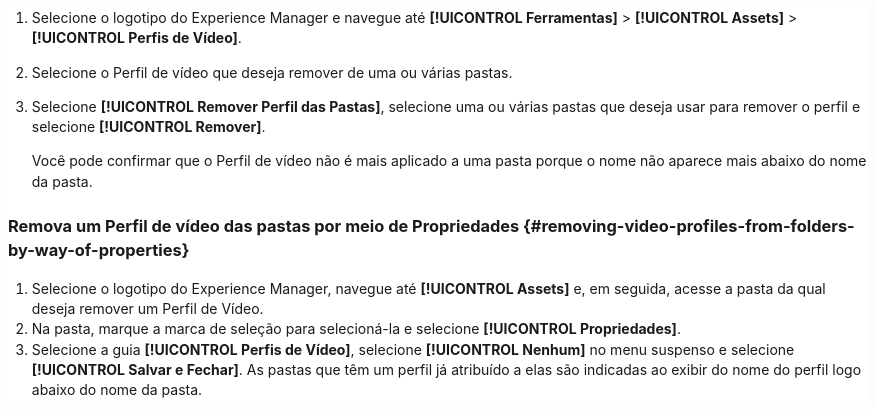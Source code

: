 1. Selecione o logotipo do Experience Manager e navegue até **[!UICONTROL Ferramentas]** > **[!UICONTROL Assets]** > **[!UICONTROL Perfis de Vídeo]**.
1. Selecione o Perfil de vídeo que deseja remover de uma ou várias pastas.
1. Selecione **[!UICONTROL Remover Perfil das Pastas]**, selecione uma ou várias pastas que deseja usar para remover o perfil e selecione **[!UICONTROL Remover]**.

   Você pode confirmar que o Perfil de vídeo não é mais aplicado a uma pasta porque o nome não aparece mais abaixo do nome da pasta.

### Remova um Perfil de vídeo das pastas por meio de Propriedades {#removing-video-profiles-from-folders-by-way-of-properties}

1. Selecione o logotipo do Experience Manager, navegue até **[!UICONTROL Assets]** e, em seguida, acesse a pasta da qual deseja remover um Perfil de Vídeo.
1. Na pasta, marque a marca de seleção para selecioná-la e selecione **[!UICONTROL Propriedades]**.
1. Selecione a guia **[!UICONTROL Perfis de Vídeo]**, selecione **[!UICONTROL Nenhum]** no menu suspenso e selecione **[!UICONTROL Salvar e Fechar]**. As pastas que têm um perfil já atribuído a elas são indicadas ao exibir do nome do perfil logo abaixo do nome da pasta.
